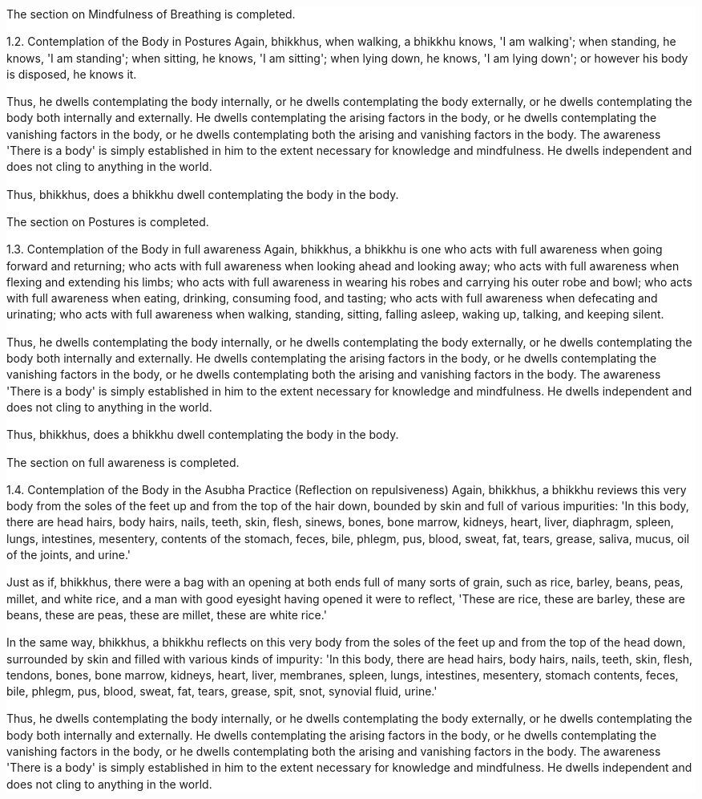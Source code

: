 The section on Mindfulness of Breathing is completed.

1.2. Contemplation of the Body in Postures
Again, bhikkhus, when walking, a bhikkhu knows, 'I am walking'; when standing, he knows, 'I am standing'; when sitting, he knows, 'I am sitting'; when lying down, he knows, 'I am lying down'; or however his body is disposed, he knows it.

Thus, he dwells contemplating the body internally, or he dwells contemplating the body externally, or he dwells contemplating the body both internally and externally. He dwells contemplating the arising factors in the body, or he dwells contemplating the vanishing factors in the body, or he dwells contemplating both the arising and vanishing factors in the body. The awareness 'There is a body' is simply established in him to the extent necessary for knowledge and mindfulness. He dwells independent and does not cling to anything in the world.

Thus, bhikkhus, does a bhikkhu dwell contemplating the body in the body.

The section on Postures is completed.

1.3. Contemplation of the Body in full awareness
Again, bhikkhus, a bhikkhu is one who acts with full awareness when going forward and returning; who acts with full awareness when looking ahead and looking away; who acts with full awareness when flexing and extending his limbs; who acts with full awareness in wearing his robes and carrying his outer robe and bowl; who acts with full awareness when eating, drinking, consuming food, and tasting; who acts with full awareness when defecating and urinating; who acts with full awareness when walking, standing, sitting, falling asleep, waking up, talking, and keeping silent.

Thus, he dwells contemplating the body internally, or he dwells contemplating the body externally, or he dwells contemplating the body both internally and externally. He dwells contemplating the arising factors in the body, or he dwells contemplating the vanishing factors in the body, or he dwells contemplating both the arising and vanishing factors in the body. The awareness 'There is a body' is simply established in him to the extent necessary for knowledge and mindfulness. He dwells independent and does not cling to anything in the world.

Thus, bhikkhus, does a bhikkhu dwell contemplating the body in the body.

The section on full awareness is completed.

1.4. Contemplation of the Body in the Asubha Practice (Reflection on repulsiveness)
Again, bhikkhus, a bhikkhu reviews this very body from the soles of the feet up and from the top of the hair down, bounded by skin and full of various impurities: 'In this body, there are head hairs, body hairs, nails, teeth, skin, flesh, sinews, bones, bone marrow, kidneys, heart, liver, diaphragm, spleen, lungs, intestines, mesentery, contents of the stomach, feces, bile, phlegm, pus, blood, sweat, fat, tears, grease, saliva, mucus, oil of the joints, and urine.'

Just as if, bhikkhus, there were a bag with an opening at both ends full of many sorts of grain, such as rice, barley, beans, peas, millet, and white rice, and a man with good eyesight having opened it were to reflect, 'These are rice, these are barley, these are beans, these are peas, these are millet, these are white rice.'

In the same way, bhikkhus, a bhikkhu reflects on this very body from the soles of the feet up and from the top of the head down, surrounded by skin and filled with various kinds of impurity: 'In this body, there are head hairs, body hairs, nails, teeth, skin, flesh, tendons, bones, bone marrow, kidneys, heart, liver, membranes, spleen, lungs, intestines, mesentery, stomach contents, feces, bile, phlegm, pus, blood, sweat, fat, tears, grease, spit, snot, synovial fluid, urine.'

Thus, he dwells contemplating the body internally, or he dwells contemplating the body externally, or he dwells contemplating the body both internally and externally. He dwells contemplating the arising factors in the body, or he dwells contemplating the vanishing factors in the body, or he dwells contemplating both the arising and vanishing factors in the body. The awareness 'There is a body' is simply established in him to the extent necessary for knowledge and mindfulness. He dwells independent and does not cling to anything in the world.
